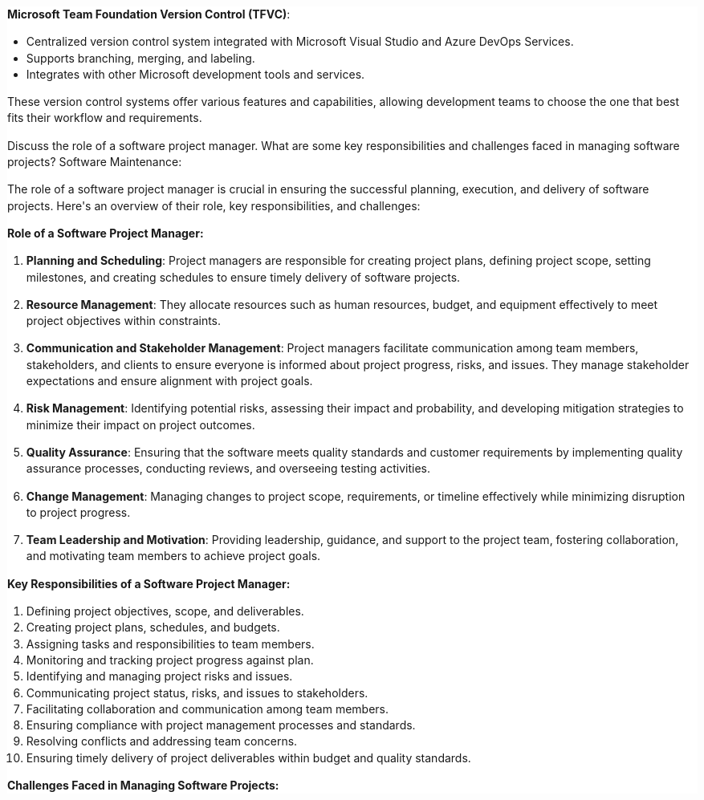  **Microsoft Team Foundation Version Control (TFVC)**:
   - Centralized version control system integrated with Microsoft Visual Studio and Azure DevOps Services.
   - Supports branching, merging, and labeling.
   - Integrates with other Microsoft development tools and services.

These version control systems offer various features and capabilities, allowing development teams to choose the one that best fits their workflow and requirements.

Discuss the role of a software project manager. What are some key responsibilities and challenges faced in managing software projects?
Software Maintenance:

The role of a software project manager is crucial in ensuring the successful planning, execution, and delivery of software projects. Here's an overview of their role, key responsibilities, and challenges:

**Role of a Software Project Manager:**

1. **Planning and Scheduling**: Project managers are responsible for creating project plans, defining project scope, setting milestones, and creating schedules to ensure timely delivery of software projects.

2. **Resource Management**: They allocate resources such as human resources, budget, and equipment effectively to meet project objectives within constraints.

3. **Communication and Stakeholder Management**: Project managers facilitate communication among team members, stakeholders, and clients to ensure everyone is informed about project progress, risks, and issues. They manage stakeholder expectations and ensure alignment with project goals.

4. **Risk Management**: Identifying potential risks, assessing their impact and probability, and developing mitigation strategies to minimize their impact on project outcomes.

5. **Quality Assurance**: Ensuring that the software meets quality standards and customer requirements by implementing quality assurance processes, conducting reviews, and overseeing testing activities.

6. **Change Management**: Managing changes to project scope, requirements, or timeline effectively while minimizing disruption to project progress.

7. **Team Leadership and Motivation**: Providing leadership, guidance, and support to the project team, fostering collaboration, and motivating team members to achieve project goals.

**Key Responsibilities of a Software Project Manager:**

1. Defining project objectives, scope, and deliverables.
2. Creating project plans, schedules, and budgets.
3. Assigning tasks and responsibilities to team members.
4. Monitoring and tracking project progress against plan.
5. Identifying and managing project risks and issues.
6. Communicating project status, risks, and issues to stakeholders.
7. Facilitating collaboration and communication among team members.
8. Ensuring compliance with project management processes and standards.
9. Resolving conflicts and addressing team concerns.
10. Ensuring timely delivery of project deliverables within budget and quality standards.

**Challenges Faced in Managing Software Projects:**
